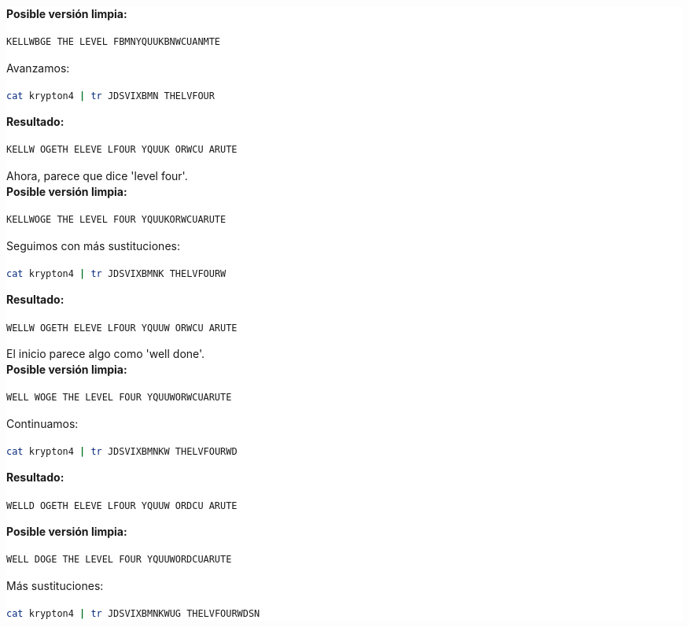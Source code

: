**Posible versión limpia:**

```
KELLWBGE THE LEVEL FBMNYQUUKBNWCUANMTE
```

Avanzamos:

```bash
cat krypton4 | tr JDSVIXBMN THELVFOUR
```

**Resultado:**

```
KELLW OGETH ELEVE LFOUR YQUUK ORWCU ARUTE
```

Ahora, parece que dice 'level four'.\
**Posible versión limpia:**

```
KELLWOGE THE LEVEL FOUR YQUUKORWCUARUTE
```

Seguimos con más sustituciones:

```bash
cat krypton4 | tr JDSVIXBMNK THELVFOURW
```

**Resultado:**

```
WELLW OGETH ELEVE LFOUR YQUUW ORWCU ARUTE
```

El inicio parece algo como 'well done'.\
**Posible versión limpia:**

```
WELL WOGE THE LEVEL FOUR YQUUWORWCUARUTE
```

Continuamos:

```bash
cat krypton4 | tr JDSVIXBMNKW THELVFOURWD
```

**Resultado:**

```
WELLD OGETH ELEVE LFOUR YQUUW ORDCU ARUTE
```

**Posible versión limpia:**

```
WELL DOGE THE LEVEL FOUR YQUUWORDCUARUTE
```

Más sustituciones:

```bash
cat krypton4 | tr JDSVIXBMNKWUG THELVFOURWDSN
```
